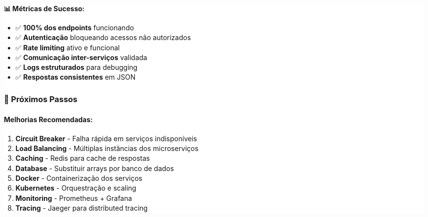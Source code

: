 #### 📊 Métricas de Sucesso:

- ✅ **100% dos endpoints** funcionando
- ✅ **Autenticação** bloqueando acessos não autorizados
- ✅ **Rate limiting** ativo e funcional
- ✅ **Comunicação inter-serviços** validada
- ✅ **Logs estruturados** para debugging
- ✅ **Respostas consistentes** em JSON

### 🔮 Próximos Passos

#### Melhorias Recomendadas:

1. **Circuit Breaker** - Falha rápida em serviços indisponíveis
2. **Load Balancing** - Múltiplas instâncias dos microserviços
3. **Caching** - Redis para cache de respostas
4. **Database** - Substituir arrays por banco de dados
5. **Docker** - Containerização dos serviços
6. **Kubernetes** - Orquestração e scaling
7. **Monitoring** - Prometheus + Grafana
8. **Tracing** - Jaeger para distributed tracing 